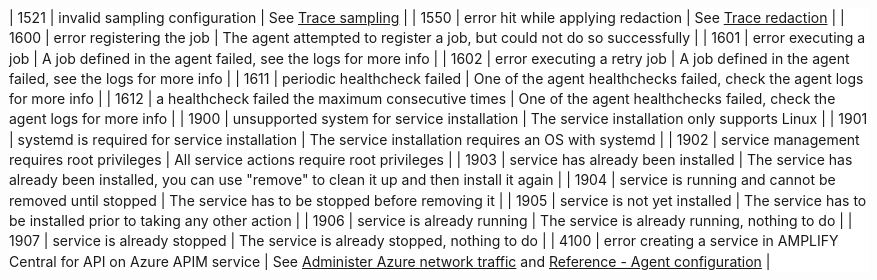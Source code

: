 | 1521   | invalid sampling configuration                                                                                         | See [Trace sampling](/docs/central/connected_agent_common_reference/trace_sampling/)                                                                                                                                          |
| 1550   | error hit while applying redaction                                                                                     | See [Trace redaction](/docs/central/connected_agent_common_reference/trace_redaction/)                                                                                                                                        |
| 1600   | error registering the job                                                                                              | The agent attempted to register a job, but could not do so successfully                                                                                                                                                       |
| 1601   | error executing a job                                                                                                  | A job defined in the agent failed, see the logs for more info                                                                                                                                                                 |
| 1602   | error executing a retry job                                                                                            | A job defined in the agent failed, see the logs for more info                                                                                                                                                                 |
| 1611   | periodic healthcheck failed                                                                                            | One of the agent healthchecks failed, check the agent logs for more info                                                                                                                                                      |
| 1612   | a healthcheck failed the maximum consecutive times                                                                     | One of the agent healthchecks failed, check the agent logs for more info                                                                                                                                                      |
| 1900   | unsupported system for service installation                                                                            | The service installation only supports Linux                                                                                                                                                                                  |
| 1901   | systemd is required for service installation                                                                           | The service installation requires an OS with systemd                                                                                                                                                                          |
| 1902   | service management requires root privileges                                                                            | All service actions require root privileges                                                                                                                                                                                   |
| 1903   | service has already been installed                                                                                     | The service has already been installed, you can use "remove" to clean it up and then install it again                                                                                                                         |
| 1904   | service is running and cannot be removed until stopped                                                                 | The service has to be stopped before removing it                                                                                                                                                                              |
| 1905   | service is not yet installed                                                                                           | The service has to be installed prior to taking any other action                                                                                                                                                              |
| 1906   | service is already running                                                                                             | The service is already running, nothing to do                                                                                                                                                                                 |
| 1907   | service is already stopped                                                                                             | The service is already stopped, nothing to do                                                                                                                                                                                 |
| 4100   | error creating a service in AMPLIFY Central for API on Azure APIM service                                              | See [Administer Azure network traffic](/docs/central/connect-azure-gateway/network-traffic-azure) and [Reference - Agent configuration](/docs/central/connect-azure-gateway/agent-variables)                                  |